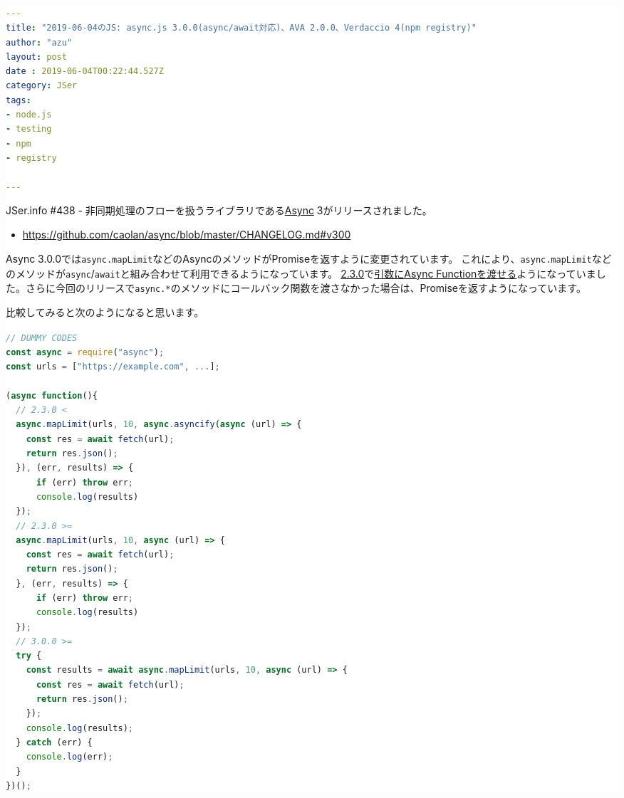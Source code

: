 ```yaml
---
title: "2019-06-04のJS: async.js 3.0.0(async/await対応)、AVA 2.0.0、Verdaccio 4(npm registry)"
author: "azu"
layout: post
date : 2019-06-04T00:22:44.527Z
category: JSer
tags:
- node.js
- testing
- npm
- registry

---
```


JSer.info #438 - 非同期処理のフローを扱うライブラリである[Async](https://github.com/caolan/async) 3がリリースされました。

- <https://github.com/caolan/async/blob/master/CHANGELOG.md#v300>

Async 3.0.0では`async.mapLimit`などのAsyncのメソッドがPromiseを返すように変更されています。
これにより、`async.mapLimit`などのメソッドが`async`/`await`と組み合わせて利用できるようになっています。
[2.3.0](https://github.com/caolan/async/blob/master/CHANGELOG.md#v230)で[引数にAsync Functionを渡せる](https://github.com/caolan/async/pull/1390)ようになっていました。さらに今回のリリースで`async.*`のメソッドにコールバック関数を渡さなかった場合は、Promiseを返すようになっています。

比較してみると次のようになると思います。

```js
// DUMMY CODES
const async = require("async");
const urls = ["https://example.com", ...];

(async function(){
  // 2.3.0 <
  async.mapLimit(urls, 10, async.asyncify(async (url) => {
    const res = await fetch(url);
    return res.json();
  }), (err, results) => {
      if (err) throw err;
      console.log(results)
  });
  // 2.3.0 >=
  async.mapLimit(urls, 10, async (url) => {
    const res = await fetch(url);
    return res.json();
  }, (err, results) => {
      if (err) throw err;
      console.log(results)
  });
  // 3.0.0 >=
  try {
    const results = await async.mapLimit(urls, 10, async (url) => {
      const res = await fetch(url);
      return res.json();
    });
    console.log(results);
  } catch (err) {
    console.log(err);
  }
})();
```
